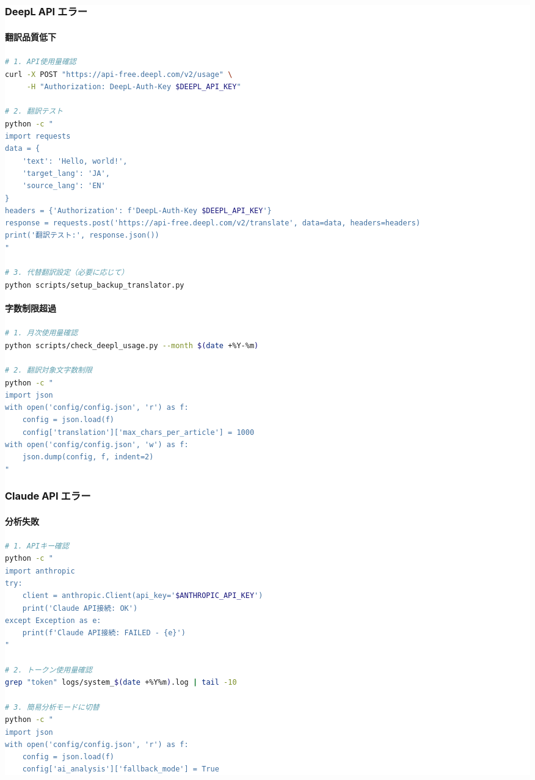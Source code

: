 ### **DeepL API エラー**

#### **翻訳品質低下**
```bash
# 1. API使用量確認
curl -X POST "https://api-free.deepl.com/v2/usage" \
     -H "Authorization: DeepL-Auth-Key $DEEPL_API_KEY"

# 2. 翻訳テスト
python -c "
import requests
data = {
    'text': 'Hello, world!',
    'target_lang': 'JA',
    'source_lang': 'EN'
}
headers = {'Authorization': f'DeepL-Auth-Key $DEEPL_API_KEY'}
response = requests.post('https://api-free.deepl.com/v2/translate', data=data, headers=headers)
print('翻訳テスト:', response.json())
"

# 3. 代替翻訳設定（必要に応じて）
python scripts/setup_backup_translator.py
```

#### **字数制限超過**
```bash
# 1. 月次使用量確認
python scripts/check_deepl_usage.py --month $(date +%Y-%m)

# 2. 翻訳対象文字数制限
python -c "
import json
with open('config/config.json', 'r') as f:
    config = json.load(f)
    config['translation']['max_chars_per_article'] = 1000
with open('config/config.json', 'w') as f:
    json.dump(config, f, indent=2)
"
```

### **Claude API エラー**

#### **分析失敗**
```bash
# 1. APIキー確認
python -c "
import anthropic
try:
    client = anthropic.Client(api_key='$ANTHROPIC_API_KEY')
    print('Claude API接続: OK')
except Exception as e:
    print(f'Claude API接続: FAILED - {e}')
"

# 2. トークン使用量確認
grep "token" logs/system_$(date +%Y%m).log | tail -10

# 3. 簡易分析モードに切替
python -c "
import json
with open('config/config.json', 'r') as f:
    config = json.load(f)
    config['ai_analysis']['fallback_mode'] = True
```